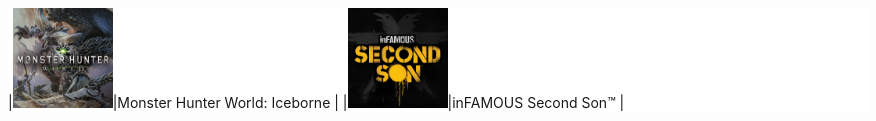 |<img src="ps4/CUSA07713_00.png?raw=true" width="100" height="100">|Monster Hunter World: Iceborne                                |
|<img src="ps4/CUSA00223_00.png?raw=true" width="100" height="100">|inFAMOUS Second Son™                                          |